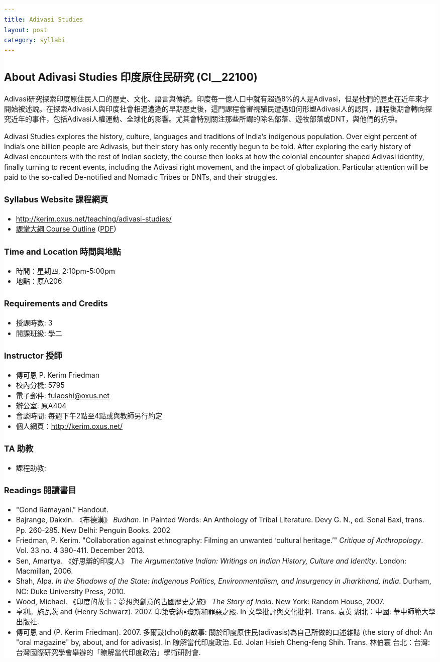 ```yaml
---
title: Adivasi Studies 
layout: post
category: syllabi
---
```


## About Adivasi Studies 印度原住民研究 (CI__22100)
Adivasi研究探索印度原住民人口的歷史、文化、語言與傳統。印度每一億人口中就有超過8%的人是Adivasi，但是他們的歷史在近年來才開始被述說。在探索Adivasi人與印度社會相遇遭逢的早期歷史後，這門課程會審視殖民遭遇如何形塑Adivasi人的認同，課程後期會轉向探究近年的事件，包括Adivasi人權運動、全球化的影響。尤其會特別關注那些所謂的除名部落、遊牧部落或DNT，與他們的抗爭。

Adivasi Studies explores the history, culture, languages and traditions of India’s indigenous population. Over eight percent of India’s one billion people are Adivasis, but their story has only recently begun to be told. After exploring the early history of Adivasi encounters with the rest of Indian society, the course then looks at how the colonial encounter shaped Adivasi identity, finally turning to recent events, including the Adivasi right movement, and the impact of globalization. Particular attention will be paid to the so-called De-notified and Nomadic Tribes or DNTs, and their struggles.

### Syllabus Website 課程網頁  
* http://kerim.oxus.net/teaching/adivasi-studies/
* [課堂大綱 Course Outline](https://docs.google.com/spreadsheet/pub?key=0AlIzY9pLiJVZdHZ5czhMM3hyd0lwUFdKemtqZ3cxaXc&single=true&gid=0&output=html) ([PDF](https://docs.google.com/spreadsheet/pub?key=0AlIzY9pLiJVZdHZ5czhMM3hyd0lwUFdKemtqZ3cxaXc&single=true&gid=0&output=pdf))

### Time and Location 時間與地點
* 時間：星期四, 2:10pm-5:00pm
* 地點：原A206

### Requirements and Credits
* 授課時數: 3
* 開課班級: 學二

### Instructor 授師
* 傅可恩 P. Kerim Friedman
* 校內分機: 5795
* 電子郵件: fulaoshi@oxus.net
* 辦公室: 原A404
* 會談時間: 每週下午2點至4點或與教師另行約定
* 個人網頁：http://kerim.oxus.net/

### TA 助教
* 課程助教: 

### Readings 閱讀書目

- "Gond Ramayani." Handout.
- Bajrange, Dakxin. 《布德漢》 *Budhan*. In Painted Words: An Anthology of Tribal Literature. Devy G. N., ed. Sonal Baxi, trans. Pp. 260-285. New Delhi: Penguin Books. 2002 
- Friedman, P. Kerim. "Collaboration against ethnography: Filming an unwanted ‘cultural heritage.’" *Critique of Anthropology*. Vol. 33 no. 4 390-411. December 2013.
- Sen, Amartya. 《好思辯的印度人》 *The Argumentative Indian: Writings on Indian History, Culture and Identity*. London: Macmillan, 2006. 
- Shah, Alpa. *In the Shadows of the State: Indigenous Politics, Environmentalism, and Insurgency in Jharkhand, India*. Durham, NC: Duke University Press, 2010. 
- Wood, Michael. 《印度的故事：夢想與創意的古國歷史之旅》 *The Story of India*. New York: Random House, 2007. 
- 亨利。施瓦茨 and (Henry Schwarz). 2007. 印第安納•瓊斯和罪惡之殿. In 文學批評與文化批判. Trans. 袁英 湖北：中國: 華中師範大學出版社.
- 傅可恩 and (P. Kerim Friedman). 2007. 多爾鼓(dhol)的故事: 關於印度原住民(adivasis)為自己所做的口述雜誌 (the story of dhol: An "oral magazine" by, about, and for adivasis). In 瞭解當代印度政治. Ed. Jolan Hsieh Cheng-feng Shih. Trans. 林伯寰 台北：台灣: 台灣國際研究學會舉辦的「瞭解當代印度政治」學術研討會.
